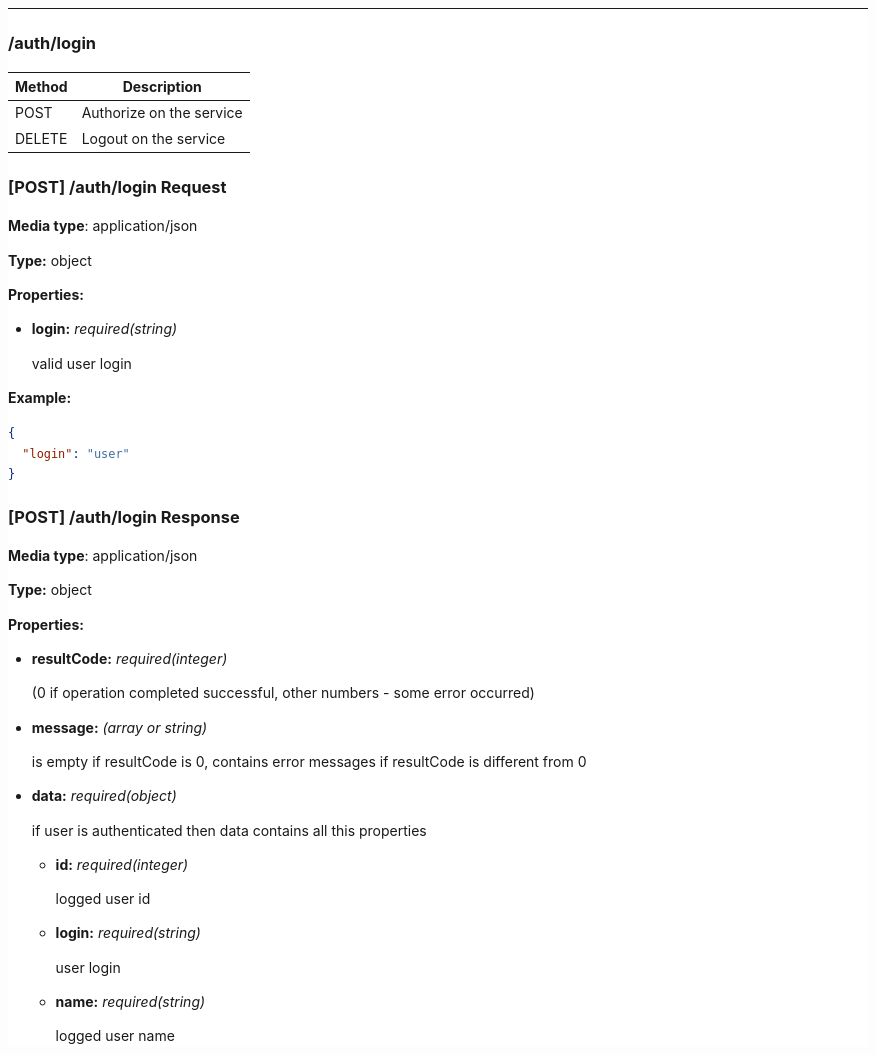 ***

### /auth/login

| Method | Description              |
|--------|--------------------------|
| POST   | Authorize on the service |
| DELETE | Logout on the service    |

### [POST] /auth/login Request

**Media type**: application/json

**Type:** object

**Properties:**

* **login:** *required(string)*

  valid user login

**Example:**

```json
{
  "login": "user"
}
 ```

### [POST] /auth/login Response

**Media type**: application/json

**Type:** object

**Properties:**

* **resultCode:** *required(integer)*

  (0 if operation completed successful, other numbers - some error occurred)

* **message:** *(array or string)*

  is empty if resultCode is 0, contains error messages if resultCode is different from 0

* **data:** *required(object)*

  if user is authenticated then data contains all this properties

    * **id:** *required(integer)*

      logged user id

    * **login:** *required(string)*

      user login

    * **name:** *required(string)*

      logged user name
